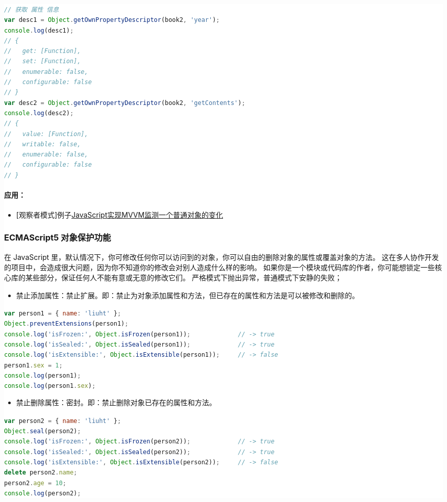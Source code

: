 
```js
// 获取 属性 信息
var desc1 = Object.getOwnPropertyDescriptor(book2, 'year');
console.log(desc1);
// {
//   get: [Function],
//   set: [Function],
//   enumerable: false,
//   configurable: false
// }
var desc2 = Object.getOwnPropertyDescriptor(book2, 'getContents');
console.log(desc2);
// {
//   value: [Function],
//   writable: false,
//   enumerable: false,
//   configurable: false
// }
```


#### 应用：

* [观察者模式]例子[JavaScript实现MVVM监测一个普通对象的变化](http://hcysun.me/2016/04/28/JavaScript%E5%AE%9E%E7%8E%B0MVVM%E4%B9%8B%E6%88%91%E5%B0%B1%E6%98%AF%E6%83%B3%E7%9B%91%E6%B5%8B%E4%B8%80%E4%B8%AA%E6%99%AE%E9%80%9A%E5%AF%B9%E8%B1%A1%E7%9A%84%E5%8F%98%E5%8C%96/)



### ECMAScript5 对象保护功能


在 JavaScript 里，默认情况下，你可修改任何你可以访问到的对象，你可以自由的删除对象的属性或覆盖对象的方法。
这在多人协作开发的项目中，会造成很大问题，因为你不知道你的修改会对别人造成什么样的影响。
如果你是一个模块或代码库的作者，你可能想锁定一些核心库的某些部分，保证任何人不能有意或无意的修改它们。
严格模式下抛出异常，普通模式下安静的失败；


* 禁止添加属性：禁止扩展。即：禁止为对象添加属性和方法，但已存在的属性和方法是可以被修改和删除的。

```js
var person1 = { name: 'liuht' };
Object.preventExtensions(person1);
console.log('isFrozen:', Object.isFrozen(person1));             // -> true
console.log('isSealed:', Object.isSealed(person1));             // -> true
console.log('isExtensible:', Object.isExtensible(person1));     // -> false
person1.sex = 1;
console.log(person1);
console.log(person1.sex);
```


* 禁止删除属性：密封。即：禁止删除对象已存在的属性和方法。

```js
var person2 = { name: 'liuht' };
Object.seal(person2);
console.log('isFrozen:', Object.isFrozen(person2));             // -> true
console.log('isSealed:', Object.isSealed(person2));             // -> true
console.log('isExtensible:', Object.isExtensible(person2));     // -> false
delete person2.name;
person2.age = 10;
console.log(person2);
```

